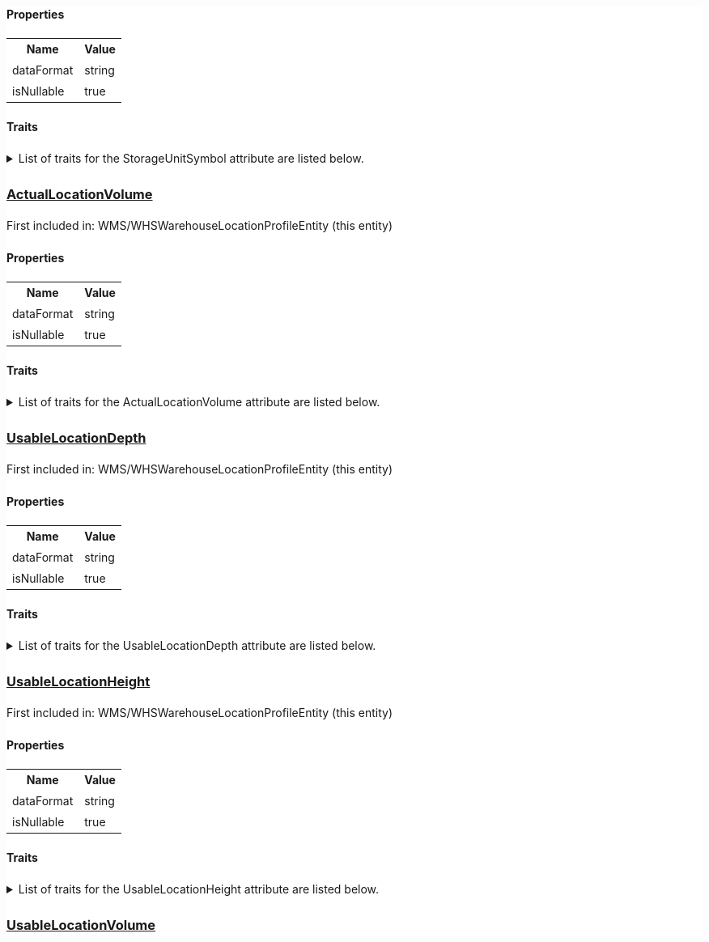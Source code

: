 #### Properties

<table><tr><th>Name</th><th>Value</th></tr><tr><td>dataFormat</td><td>string</td></tr><tr><td>isNullable</td><td>true</td></tr></table>

#### Traits

<details><summary>List of traits for the StorageUnitSymbol attribute are listed below.</summary></details>

### <a href=#ActualLocationVolume name="ActualLocationVolume">ActualLocationVolume</a>

First included in: WMS/WHSWarehouseLocationProfileEntity (this entity)  

#### Properties

<table><tr><th>Name</th><th>Value</th></tr><tr><td>dataFormat</td><td>string</td></tr><tr><td>isNullable</td><td>true</td></tr></table>

#### Traits

<details><summary>List of traits for the ActualLocationVolume attribute are listed below.</summary></details>

### <a href=#UsableLocationDepth name="UsableLocationDepth">UsableLocationDepth</a>

First included in: WMS/WHSWarehouseLocationProfileEntity (this entity)  

#### Properties

<table><tr><th>Name</th><th>Value</th></tr><tr><td>dataFormat</td><td>string</td></tr><tr><td>isNullable</td><td>true</td></tr></table>

#### Traits

<details><summary>List of traits for the UsableLocationDepth attribute are listed below.</summary></details>

### <a href=#UsableLocationHeight name="UsableLocationHeight">UsableLocationHeight</a>

First included in: WMS/WHSWarehouseLocationProfileEntity (this entity)  

#### Properties

<table><tr><th>Name</th><th>Value</th></tr><tr><td>dataFormat</td><td>string</td></tr><tr><td>isNullable</td><td>true</td></tr></table>

#### Traits

<details><summary>List of traits for the UsableLocationHeight attribute are listed below.</summary></details>

### <a href=#UsableLocationVolume name="UsableLocationVolume">UsableLocationVolume</a>
